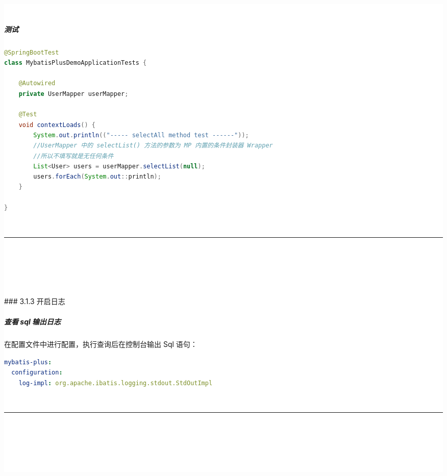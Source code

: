 <br>

##### 测试

```java
@SpringBootTest
class MybatisPlusDemoApplicationTests {

	@Autowired
    private UserMapper userMapper;

	@Test
	void contextLoads() {
		System.out.println(("----- selectAll method test ------"));
		//UserMapper 中的 selectList() 方法的参数为 MP 内置的条件封装器 Wrapper
		//所以不填写就是无任何条件
		List<User> users = userMapper.selectList(null);
		users.forEach(System.out::println);
	}

}
```

<br>

---

<div STYLE="page-break-after: always;">
    <br>
	<br>
	<br>
	<br>
	<br>
</div>
### 3.1.3	开启日志

##### 查看 sql 输出日志

在配置文件中进行配置，执行查询后在控制台输出 Sql 语句：

```yaml
mybatis-plus:
  configuration:
    log-impl: org.apache.ibatis.logging.stdout.StdOutImpl
```

<br>

---

<div STYLE="page-break-after: always;">
    <br>
	<br>
	<br>
	<br>
	<br>
</div>
